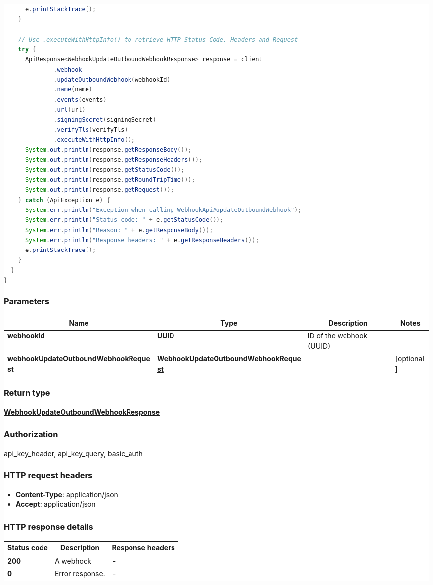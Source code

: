 ```java
      e.printStackTrace();
    }

    // Use .executeWithHttpInfo() to retrieve HTTP Status Code, Headers and Request
    try {
      ApiResponse<WebhookUpdateOutboundWebhookResponse> response = client
              .webhook
              .updateOutboundWebhook(webhookId)
              .name(name)
              .events(events)
              .url(url)
              .signingSecret(signingSecret)
              .verifyTls(verifyTls)
              .executeWithHttpInfo();
      System.out.println(response.getResponseBody());
      System.out.println(response.getResponseHeaders());
      System.out.println(response.getStatusCode());
      System.out.println(response.getRoundTripTime());
      System.out.println(response.getRequest());
    } catch (ApiException e) {
      System.err.println("Exception when calling WebhookApi#updateOutboundWebhook");
      System.err.println("Status code: " + e.getStatusCode());
      System.err.println("Reason: " + e.getResponseBody());
      System.err.println("Response headers: " + e.getResponseHeaders());
      e.printStackTrace();
    }
  }
}

```

### Parameters

| Name | Type | Description  | Notes |
|------------- | ------------- | ------------- | -------------|
| **webhookId** | **UUID**| ID of the webhook (UUID) | |
| **webhookUpdateOutboundWebhookRequest** | [**WebhookUpdateOutboundWebhookRequest**](WebhookUpdateOutboundWebhookRequest.md)|  | [optional] |

### Return type

[**WebhookUpdateOutboundWebhookResponse**](WebhookUpdateOutboundWebhookResponse.md)

### Authorization

[api_key_header](../README.md#api_key_header), [api_key_query](../README.md#api_key_query), [basic_auth](../README.md#basic_auth)

### HTTP request headers

 - **Content-Type**: application/json
 - **Accept**: application/json

### HTTP response details
| Status code | Description | Response headers |
|-------------|-------------|------------------|
| **200** | A webhook |  -  |
| **0** | Error response. |  -  |

